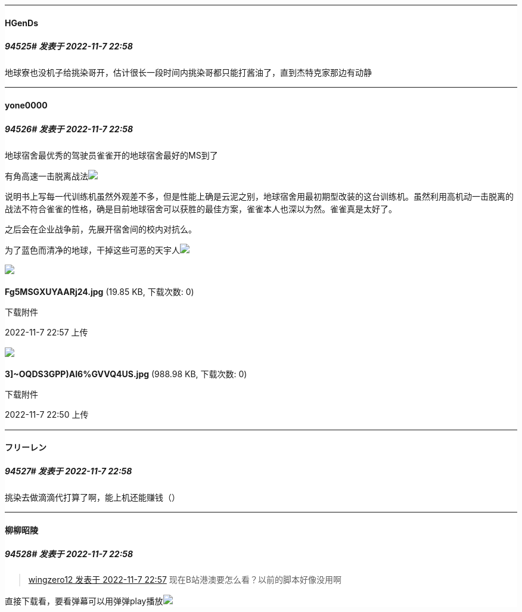 *****

####  HGenDs  
##### 94525#       发表于 2022-11-7 22:58

地球寮也没机子给挑染哥开，估计很长一段时间内挑染哥都只能打酱油了，直到杰特克家那边有动静

*****

####  yone0000  
##### 94526#       发表于 2022-11-7 22:58

地球宿舍最优秀的驾驶员雀雀开的地球宿舍最好的MS到了

有角高速一击脱离战法<img src="https://static.saraba1st.com/image/smiley/face2017/068.png" referrerpolicy="no-referrer">

说明书上写每一代训练机虽然外观差不多，但是性能上确是云泥之别，地球宿舍用最初期型改装的这台训练机。虽然利用高机动一击脱离的战法不符合雀雀的性格，确是目前地球宿舍可以获胜的最佳方案，雀雀本人也深以为然。雀雀真是太好了。

之后会在企业战争前，先展开宿舍间的校内对抗么。

为了蓝色而清净的地球，干掉这些可恶的天宇人<img src="https://static.saraba1st.com/image/smiley/face2017/131.png" referrerpolicy="no-referrer">

<img src="https://img.saraba1st.com/forum/202211/07/225715iytfpleccytetku9.jpg" referrerpolicy="no-referrer">

<strong>Fg5MSGXUYAARj24.jpg</strong> (19.85 KB, 下载次数: 0)

下载附件

2022-11-7 22:57 上传

<img src="https://img.saraba1st.com/forum/202211/07/225032nzgjbb31bm9r533b.jpg" referrerpolicy="no-referrer">

<strong>3]~OQDS3GPP)AI6%GVVQ4US.jpg</strong> (988.98 KB, 下载次数: 0)

下载附件

2022-11-7 22:50 上传

*****

####  フリーレン  
##### 94527#       发表于 2022-11-7 22:58

挑染去做滴滴代打算了啊，能上机还能赚钱（）

*****

####  柳柳昭陵  
##### 94528#       发表于 2022-11-7 22:58

<blockquote><a href="httphttps://bbs.saraba1st.com/2b/forum.php?mod=redirect&amp;goto=findpost&amp;pid=58326593&amp;ptid=2026556" target="_blank">wingzero12 发表于 2022-11-7 22:57</a>
现在B站港澳要怎么看？以前的脚本好像没用啊</blockquote>
直接下载看，要看弹幕可以用弹弹play播放<img src="https://static.saraba1st.com/image/smiley/face2017/009.gif" referrerpolicy="no-referrer">

